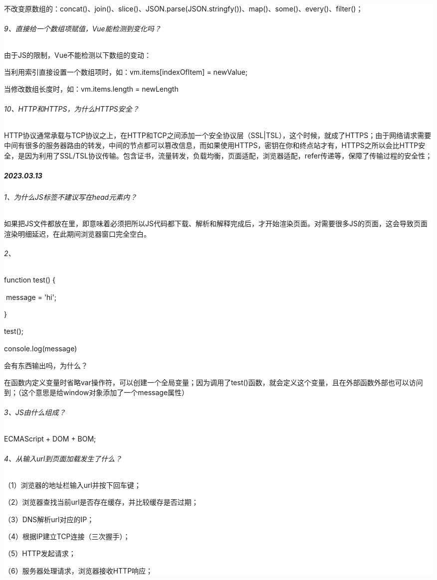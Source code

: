 不改变原数组的：concat()、join()、slice()、JSON.parse(JSON.stringfy())、map()、some()、every()、filter()；



###### 9、直接给一个数组项赋值，Vue能检测到变化吗？

由于JS的限制，Vue不能检测以下数组的变动：

当利用索引直接设置一个数组项时，如：vm.items[indexOfItem] = newValue;

当修改数组长度时，如：vm.items.length = newLength



###### 10、HTTP和HTTPS，为什么HTTPS安全？

HTTP协议通常承载与TCP协议之上，在HTTP和TCP之间添加一个安全协议层（SSL|TSL），这个时候，就成了HTTPS；由于网络请求需要中间有很多的服务器路由的转发，中间的节点都可以篡改信息，而如果使用HTTPS，密钥在你和终点站才有，HTTPS之所以会比HTTP安全，是因为利用了SSL/TSL协议传输。包含证书，流量转发，负载均衡，页面适配，浏览器适配，refer传递等，保障了传输过程的安全性；



##### 2023.03.13

###### 1、为什么JS标签不建议写在head元素内？

如果把JS文件都放在<head>里，即意味着必须把所以JS代码都下载、解析和解释完成后，才开始渲染页面。对需要很多JS的页面，这会导致页面渲染明细延迟，在此期间浏览器窗口完全空白。



###### 2、

function test() {

​	message = 'hi';

}

test();

console.log(message)

会有东西输出吗，为什么？

在函数内定义变量时省略var操作符，可以创建一个全局变量；因为调用了test()函数，就会定义这个变量，且在外部函数外部也可以访问到；（这个意思是给window对象添加了一个message属性）



###### 3、JS由什么组成？

ECMAScript + DOM + BOM;



###### 4、从输入url到页面加载发生了什么？

（1）浏览器的地址栏输入url并按下回车键；

（2）浏览器查找当前url是否存在缓存，并比较缓存是否过期；

（3）DNS解析url对应的IP；

（4）根据IP建立TCP连接（三次握手）；

（5）HTTP发起请求；

（6）服务器处理请求，浏览器接收HTTP响应；

